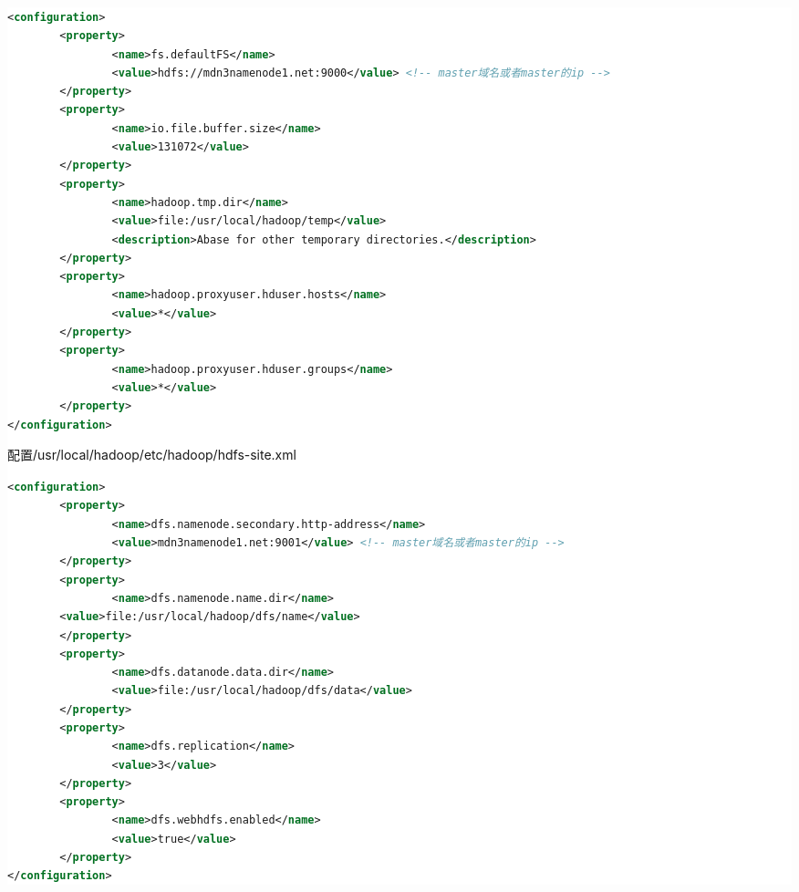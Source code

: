 ```xml
<configuration>
        <property>
                <name>fs.defaultFS</name>
                <value>hdfs://mdn3namenode1.net:9000</value> <!-- master域名或者master的ip -->
        </property>
        <property>
                <name>io.file.buffer.size</name>
                <value>131072</value>
        </property>
        <property>
                <name>hadoop.tmp.dir</name>
                <value>file:/usr/local/hadoop/temp</value>
                <description>Abase for other temporary directories.</description>
        </property>
        <property>
                <name>hadoop.proxyuser.hduser.hosts</name>
                <value>*</value>
        </property>
        <property>
                <name>hadoop.proxyuser.hduser.groups</name>
                <value>*</value>
        </property>
</configuration>
```

配置/usr/local/hadoop/etc/hadoop/hdfs-site.xml

```xml
<configuration>
        <property>
                <name>dfs.namenode.secondary.http-address</name>
                <value>mdn3namenode1.net:9001</value> <!-- master域名或者master的ip -->
        </property>
        <property>
                <name>dfs.namenode.name.dir</name>
        <value>file:/usr/local/hadoop/dfs/name</value>
        </property>
        <property>
                <name>dfs.datanode.data.dir</name>
                <value>file:/usr/local/hadoop/dfs/data</value>
        </property>
        <property>
                <name>dfs.replication</name>
                <value>3</value>
        </property>
        <property>
                <name>dfs.webhdfs.enabled</name>
                <value>true</value>
        </property>
</configuration>
```
